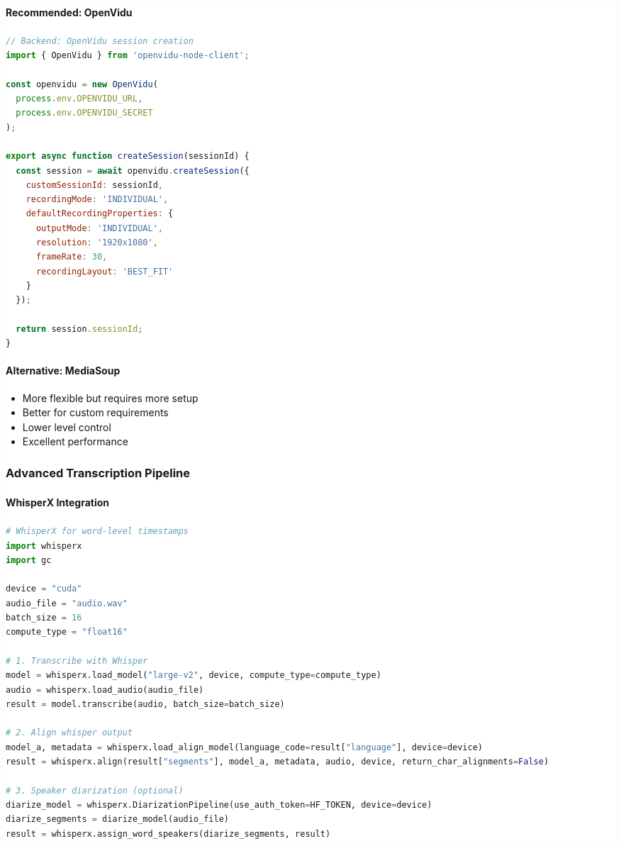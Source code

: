 #### Recommended: OpenVidu
```javascript
// Backend: OpenVidu session creation
import { OpenVidu } from 'openvidu-node-client';

const openvidu = new OpenVidu(
  process.env.OPENVIDU_URL,
  process.env.OPENVIDU_SECRET
);

export async function createSession(sessionId) {
  const session = await openvidu.createSession({
    customSessionId: sessionId,
    recordingMode: 'INDIVIDUAL',
    defaultRecordingProperties: {
      outputMode: 'INDIVIDUAL',
      resolution: '1920x1080',
      frameRate: 30,
      recordingLayout: 'BEST_FIT'
    }
  });
  
  return session.sessionId;
}
```

#### Alternative: MediaSoup
- More flexible but requires more setup
- Better for custom requirements
- Lower level control
- Excellent performance

### Advanced Transcription Pipeline

#### WhisperX Integration
```python
# WhisperX for word-level timestamps
import whisperx
import gc

device = "cuda" 
audio_file = "audio.wav"
batch_size = 16
compute_type = "float16"

# 1. Transcribe with Whisper
model = whisperx.load_model("large-v2", device, compute_type=compute_type)
audio = whisperx.load_audio(audio_file)
result = model.transcribe(audio, batch_size=batch_size)

# 2. Align whisper output
model_a, metadata = whisperx.load_align_model(language_code=result["language"], device=device)
result = whisperx.align(result["segments"], model_a, metadata, audio, device, return_char_alignments=False)

# 3. Speaker diarization (optional)
diarize_model = whisperx.DiarizationPipeline(use_auth_token=HF_TOKEN, device=device)
diarize_segments = diarize_model(audio_file)
result = whisperx.assign_word_speakers(diarize_segments, result)
```
